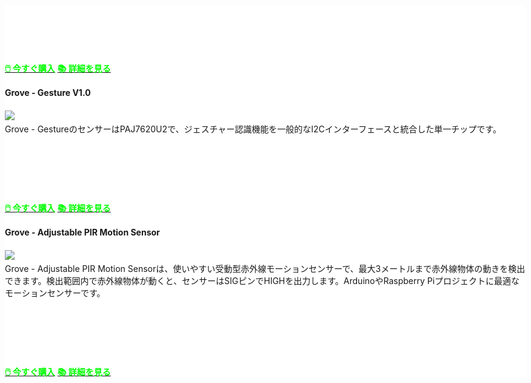 
<br /><br /><br /><br />

<div class="get_one_now_container" style={{textAlign: 'center'}}>
    <a class="get_one_now_item" href="https://www.seeedstudio.com/Grove-80cm-Infrared-Proximity-Sensor.html" target="_blank"><strong><span><font color={'FFFFFF'} size={"4"}> 🖱️ 今すぐ購入</font></span></strong></a>
    <a class="get_one_now_item" href="/ja/Grove-80cm_Infrared_Proximity_Sensor/"  target="_blank" rel="noopener noreferrer"><strong><span><font color={'FFFFFF'} size={"4"}> 📚 詳細を見る</font></span></strong></a>
</div>


#### Grove - Gesture V1.0

<div class="all_container">
    <div class="xiao_topic_page_pic">
        <img src="https://media-cdn.seeedstudio.com/media/catalog/product/cache/bb49d3ec4ee05b6f018e93f896b8a25d/h/t/httpsstatics3.seeedstudio.comseeedimg2016-083emtca2usbpnqzszqnngy8ss.jpg" style={{width:900, height:'auto'}}/>
    </div>
    <div class="xiao_topic_page_font1">
        <font size={"2.1"}>Grove - GestureのセンサーはPAJ7620U2で、ジェスチャー認識機能を一般的なI2Cインターフェースと統合した単一チップです。</font>
    </div>
</div>


<br /><br /><br /><br />

<div class="get_one_now_container" style={{textAlign: 'center'}}>
    <a class="get_one_now_item" href="https://www.seeedstudio.com/Grove-Gesture-PAJ7620U2.html" target="_blank"><strong><span><font color={'FFFFFF'} size={"4"}> 🖱️ 今すぐ購入</font></span></strong></a>
    <a class="get_one_now_item" href="/ja/Grove-Gesture_v1.0/"  target="_blank" rel="noopener noreferrer"><strong><span><font color={'FFFFFF'} size={"4"}> 📚 詳細を見る</font></span></strong></a>
</div>


#### Grove - Adjustable PIR Motion Sensor

<div class="all_container">
    <div class="xiao_topic_page_pic">
        <img src="https://files.seeedstudio.com/wiki/Grove-Adjustable_PIR_Motion_Sensor/img/main.jpg" style={{width:900, height:'auto'}}/>
    </div>
    <div class="xiao_topic_page_font1">
        <font size={"2.1"}>Grove - Adjustable PIR Motion Sensorは、使いやすい受動型赤外線モーションセンサーで、最大3メートルまで赤外線物体の動きを検出できます。検出範囲内で赤外線物体が動くと、センサーはSIGピンでHIGHを出力します。ArduinoやRaspberry Piプロジェクトに最適なモーションセンサーです。</font>
    </div>
</div>

<br /><br /><br /><br />

<div class="get_one_now_container" style={{textAlign: 'center'}}>
    <a class="get_one_now_item" href="https://www.seeedstudio.com/Grove-Adjustable-PIR-Motion-Sensor.html" target="_blank"><strong><span><font color={'FFFFFF'} size={"4"}> 🖱️ 今すぐ購入</font></span></strong></a>
    <a class="get_one_now_item" href="/ja/Grove-Adjustable_PIR_Motion_Sensor/"  target="_blank" rel="noopener noreferrer"><strong><span><font color={'FFFFFF'} size={"4"}> 📚 詳細を見る</font></span></strong></a>
</div>
